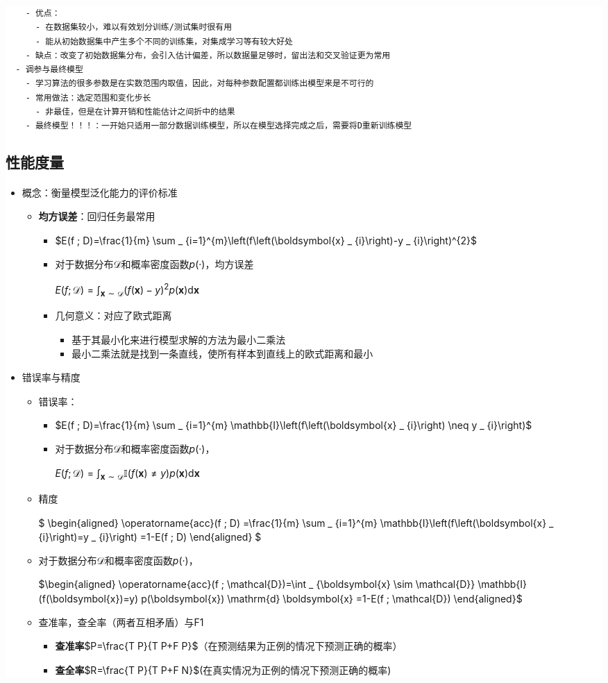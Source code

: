         - 优点：
          - 在数据集较小，难以有效划分训练/测试集时很有用
          - 能从初始数据集中产生多个不同的训练集，对集成学习等有较大好处
        - 缺点：改变了初始数据集分布，会引入估计偏差，所以数据量足够时，留出法和交叉验证更为常用
      - 调参与最终模型
        - 学习算法的很多参数是在实数范围内取值，因此，对每种参数配置都训练出模型来是不可行的
        - 常用做法：选定范围和变化步长
          - 非最佳，但是在计算开销和性能估计之间折中的结果
        - 最终模型！！！：一开始只适用一部分数据训练模型，所以在模型选择完成之后，需要将D重新训练模型

## 性能度量

- 概念：衡量模型泛化能力的评价标准

  - **均方误差**：回归任务最常用

    - $E(f ; D)=\frac{1}{m} \sum _ {i=1}^{m}\left(f\left(\boldsymbol{x} _ {i}\right)-y _ {i}\right)^{2}$

    - 对于数据分布$\mathcal{D}$和概率密度函数$p(·)$，均方误差

      $E(f ; \mathcal{D})=\int _ {\boldsymbol{x} \sim \mathcal{D}}(f(\boldsymbol{x})-y)^{2} p(\boldsymbol{x}) \mathrm{d} \boldsymbol{x}$

    - 几何意义：对应了欧式距离

      - 基于其最小化来进行模型求解的方法为最小二乘法
      - 最小二乘法就是找到一条直线，使所有样本到直线上的欧式距离和最小

- 错误率与精度

  - 错误率：

    - $E(f ; D)=\frac{1}{m} \sum _ {i=1}^{m} \mathbb{I}\left(f\left(\boldsymbol{x} _ {i}\right) \neq y _ {i}\right)$

    - 对于数据分布$\mathcal{D}$和概率密度函数$p(·)$，

      $E(f ; \mathcal{D})=\int _ {\boldsymbol{x} \sim \mathcal{D}} \mathbb{I}(f(\boldsymbol{x}) \neq y) p(\boldsymbol{x}) \mathrm{d} \boldsymbol{x}$

  - 精度
    
      $ \begin{aligned} \operatorname{acc}(f ; D) =\frac{1}{m} \sum _ {i=1}^{m} \mathbb{I}\left(f\left(\boldsymbol{x} _ {i}\right)=y _ {i}\right) =1-E(f ; D) \end{aligned} $
      
  - 对于数据分布$\mathcal{D}$和概率密度函数$p(·)$，
    
      $\begin{aligned}
      \operatorname{acc}(f ; \mathcal{D})=\int _ {\boldsymbol{x} \sim \mathcal{D}} \mathbb{I}(f(\boldsymbol{x})=y) p(\boldsymbol{x}) \mathrm{d} \boldsymbol{x}
      =1-E(f ; \mathcal{D})
    \end{aligned}$
    
  - 查准率，查全率（两者互相矛盾）与F1

    - **查准率**$P=\frac{T P}{T P+F P}$（在预测结果为正例的情况下预测正确的概率）

    - **查全率**$R=\frac{T P}{T P+F N}$(在真实情况为正例的情况下预测正确的概率)
